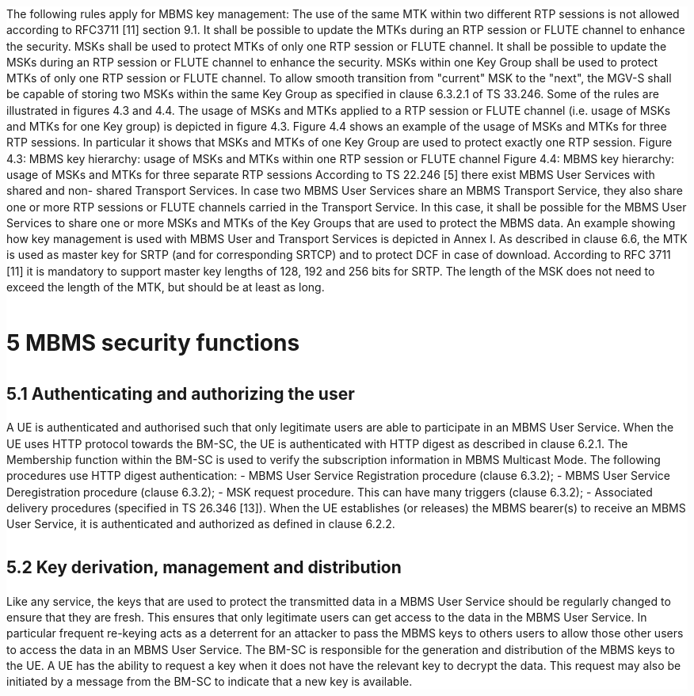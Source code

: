 The following rules apply for MBMS key management:
The use of the same MTK within two different RTP sessions is not allowed
according to RFC3711 [11] section 9.1.
It shall be possible to update the MTKs during an RTP session or FLUTE channel
to enhance the security.
MSKs shall be used to protect MTKs of only one RTP session or FLUTE channel.
It shall be possible to update the MSKs during an RTP session or FLUTE channel
to enhance the security.
MSKs within one Key Group shall be used to protect MTKs of only one RTP
session or FLUTE channel. To allow smooth transition from \"current\" MSK to
the \"next\", the MGV-S shall be capable of storing two MSKs within the same
Key Group as specified in clause 6.3.2.1 of TS 33.246.
Some of the rules are illustrated in figures 4.3 and 4.4.
The usage of MSKs and MTKs applied to a RTP session or FLUTE channel (i.e.
usage of MSKs and MTKs for one Key group) is depicted in figure 4.3. Figure
4.4 shows an example of the usage of MSKs and MTKs for three RTP sessions. In
particular it shows that MSKs and MTKs of one Key Group are used to protect
exactly one RTP session.
Figure 4.3: MBMS key hierarchy: usage of MSKs and MTKs within one RTP session
or FLUTE channel
Figure 4.4: MBMS key hierarchy: usage of MSKs and MTKs for three separate RTP
sessions
According to TS 22.246 [5] there exist MBMS User Services with shared and non-
shared Transport Services. In case two MBMS User Services share an MBMS
Transport Service, they also share one or more RTP sessions or FLUTE channels
carried in the Transport Service. In this case, it shall be possible for the
MBMS User Services to share one or more MSKs and MTKs of the Key Groups that
are used to protect the MBMS data.
An example showing how key management is used with MBMS User and Transport
Services is depicted in Annex I.
As described in clause 6.6, the MTK is used as master key for SRTP (and for
corresponding SRTCP) and to protect DCF in case of download. According to RFC
3711 [11] it is mandatory to support master key lengths of 128, 192 and 256
bits for SRTP. The length of the MSK does not need to exceed the length of the
MTK, but should be at least as long.
# 5 MBMS security functions
## 5.1 Authenticating and authorizing the user
A UE is authenticated and authorised such that only legitimate users are able
to participate in an MBMS User Service.
When the UE uses HTTP protocol towards the BM-SC, the UE is authenticated with
HTTP digest as described in clause 6.2.1. The Membership function within the
BM-SC is used to verify the subscription information in MBMS Multicast Mode.
The following procedures use HTTP digest authentication:
\- MBMS User Service Registration procedure (clause 6.3.2);
\- MBMS User Service Deregistration procedure (clause 6.3.2);
\- MSK request procedure. This can have many triggers (clause 6.3.2);
\- Associated delivery procedures (specified in TS 26.346 [13]).
When the UE establishes (or releases) the MBMS bearer(s) to receive an MBMS
User Service, it is authenticated and authorized as defined in clause 6.2.2.
## 5.2 Key derivation, management and distribution
Like any service, the keys that are used to protect the transmitted data in a
MBMS User Service should be regularly changed to ensure that they are fresh.
This ensures that only legitimate users can get access to the data in the MBMS
User Service. In particular frequent re-keying acts as a deterrent for an
attacker to pass the MBMS keys to others users to allow those other users to
access the data in an MBMS User Service.
The BM-SC is responsible for the generation and distribution of the MBMS keys
to the UE. A UE has the ability to request a key when it does not have the
relevant key to decrypt the data. This request may also be initiated by a
message from the BM-SC to indicate that a new key is available.